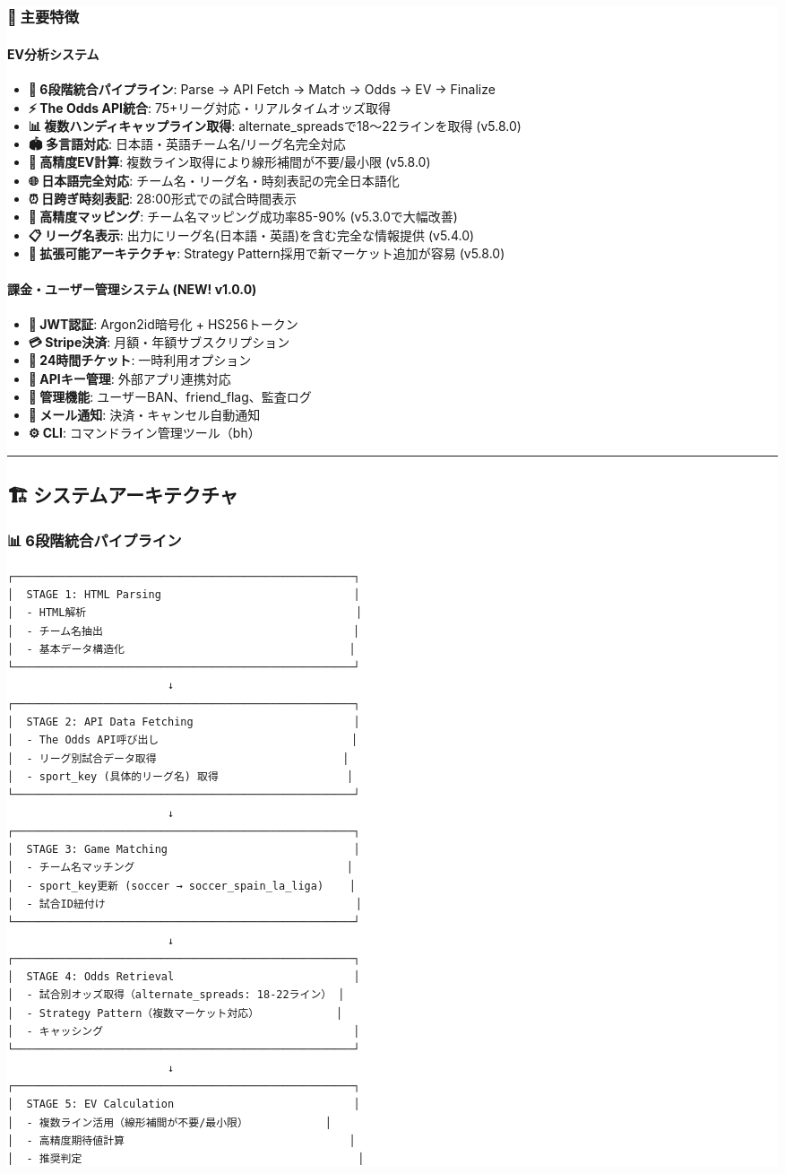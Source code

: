 ### 🌟 主要特徴

#### EV分析システム
- **🚀 6段階統合パイプライン**: Parse → API Fetch → Match → Odds → EV → Finalize
- **⚡ The Odds API統合**: 75+リーグ対応・リアルタイムオッズ取得
- **📊 複数ハンディキャップライン取得**: alternate_spreadsで18～22ラインを取得 (v5.8.0)
- **🏟️ 多言語対応**: 日本語・英語チーム名/リーグ名完全対応
- **🧮 高精度EV計算**: 複数ライン取得により線形補間が不要/最小限 (v5.8.0)
- **🌐 日本語完全対応**: チーム名・リーグ名・時刻表記の完全日本語化
- **⏰ 日跨ぎ時刻表記**: 28:00形式での試合時間表示
- **🎯 高精度マッピング**: チーム名マッピング成功率85-90% (v5.3.0で大幅改善)
- **📋 リーグ名表示**: 出力にリーグ名(日本語・英語)を含む完全な情報提供 (v5.4.0)
- **🔄 拡張可能アーキテクチャ**: Strategy Pattern採用で新マーケット追加が容易 (v5.8.0)

#### 課金・ユーザー管理システム (NEW! v1.0.0)
- **🔐 JWT認証**: Argon2id暗号化 + HS256トークン
- **💳 Stripe決済**: 月額・年額サブスクリプション
- **🎫 24時間チケット**: 一時利用オプション
- **🔑 APIキー管理**: 外部アプリ連携対応
- **👑 管理機能**: ユーザーBAN、friend_flag、監査ログ
- **📧 メール通知**: 決済・キャンセル自動通知
- **⚙️ CLI**: コマンドライン管理ツール（bh）

---

## 🏗️ システムアーキテクチャ

### 📊 6段階統合パイプライン

```
┌─────────────────────────────────────────────────────┐
│  STAGE 1: HTML Parsing                              │
│  - HTML解析                                          │
│  - チーム名抽出                                       │
│  - 基本データ構造化                                   │
└─────────────────────────────────────────────────────┘
                         ↓
┌─────────────────────────────────────────────────────┐
│  STAGE 2: API Data Fetching                         │
│  - The Odds API呼び出し                              │
│  - リーグ別試合データ取得                             │
│  - sport_key (具体的リーグ名) 取得                    │
└─────────────────────────────────────────────────────┘
                         ↓
┌─────────────────────────────────────────────────────┐
│  STAGE 3: Game Matching                             │
│  - チーム名マッチング                                 │
│  - sport_key更新 (soccer → soccer_spain_la_liga)    │
│  - 試合ID紐付け                                       │
└─────────────────────────────────────────────────────┘
                         ↓
┌─────────────────────────────────────────────────────┐
│  STAGE 4: Odds Retrieval                            │
│  - 試合別オッズ取得（alternate_spreads: 18-22ライン） │
│  - Strategy Pattern（複数マーケット対応）            │
│  - キャッシング                                       │
└─────────────────────────────────────────────────────┘
                         ↓
┌─────────────────────────────────────────────────────┐
│  STAGE 5: EV Calculation                            │
│  - 複数ライン活用（線形補間が不要/最小限）            │
│  - 高精度期待値計算                                   │
│  - 推奨判定                                           │
```